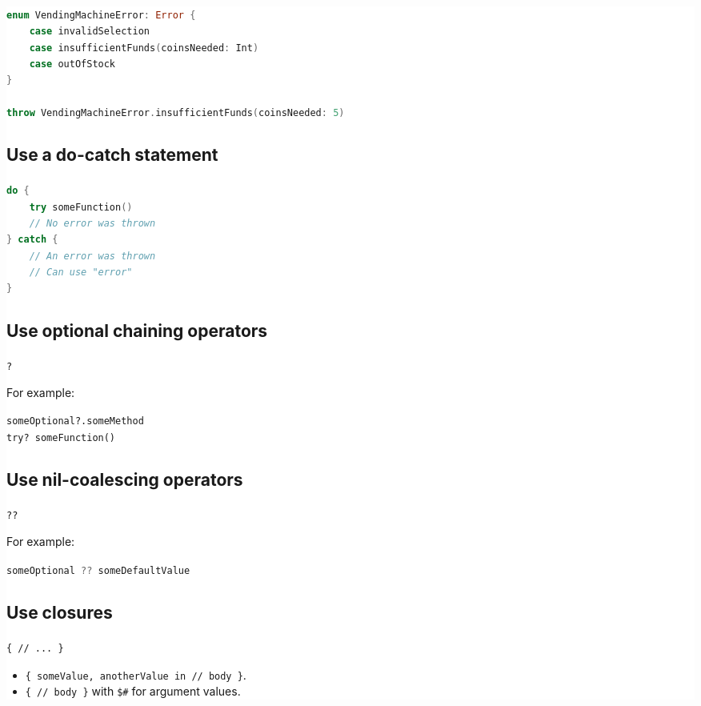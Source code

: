 ```swift
enum VendingMachineError: Error {
    case invalidSelection
    case insufficientFunds(coinsNeeded: Int)
    case outOfStock
}

throw VendingMachineError.insufficientFunds(coinsNeeded: 5)
```

## Use a do-catch statement

```swift
do {
    try someFunction()
    // No error was thrown
} catch {
    // An error was thrown
    // Can use "error"
}
```

## Use optional chaining operators

```
?
```

For example:

``` 
someOptional?.someMethod
try? someFunction()
```

## Use nil-coalescing operators

```
??
```

For example:

```swift
someOptional ?? someDefaultValue
```

## Use closures

```
{ // ... }
```

- `{ someValue, anotherValue in // body }`.
- `{ // body }` with `$#` for argument values.
